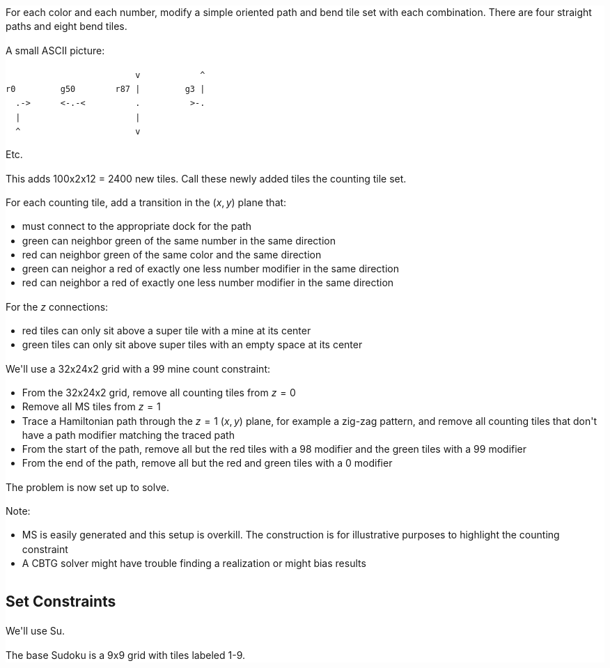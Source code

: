 For each color and each number, modify a simple oriented path and bend tile set with each combination.
There are four straight paths and eight bend tiles.

A small ASCII picture:

```
                          v            ^
r0         g50        r87 |         g3 |
  .->      <-.-<          .          >-.
  |                       |
  ^                       v
```

Etc.

This adds 100x2x12 = 2400 new tiles.
Call these newly added tiles the counting tile set.

For each counting tile, add a transition in the $(x,y)$ plane that:

* must connect to the appropriate dock for the path
* green can neighbor green of the same number in the same direction
* red can neighbor green of the same color and the same direction
* green can neighor a red of exactly one less number modifier in the same direction
* red can neighbor a red of exactly one less number modifier in the same direction

For the $z$ connections:

* red tiles can only sit above a super tile with a mine at its center
* green tiles can only sit above super tiles with an empty space at its center

We'll use a 32x24x2 grid with a 99 mine count constraint:

* From the 32x24x2 grid, remove all counting tiles from $z=0$
* Remove all MS tiles from $z=1$
* Trace a Hamiltonian path through the $z=1$ $(x,y)$ plane, for example a zig-zag
  pattern, and remove all counting tiles that don't have a path modifier matching
  the traced path
* From the start of the path, remove all but the red tiles with a 98 modifier
  and the green tiles with a 99 modifier
* From the end of the path, remove all but the red and green tiles with a 0 modifier


The problem is now set up to solve.

Note:

* MS is easily generated and this setup is overkill. The construction is for
  illustrative purposes to highlight the counting constraint
* A CBTG solver might have trouble finding a realization or might bias results

Set Constraints
---

We'll use Su.

The base Sudoku is a 9x9 grid with tiles labeled 1-9.
